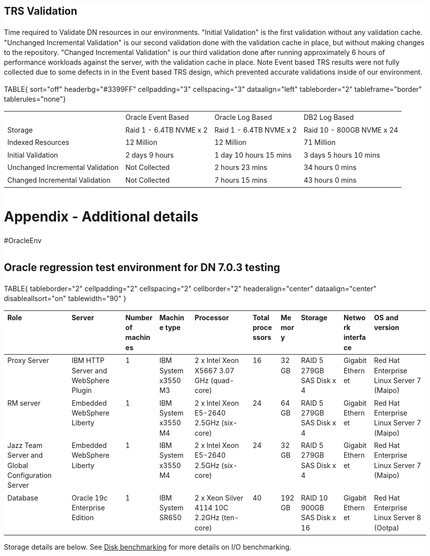 ## TRS Validation

Time required to Validate DN resources in our environments. "Initial
Validation" is the first validation without any validation cache.
"Unchanged Incremental Validation" is our second validation done with
the validation cache in place, but without making changes to the
repository. "Changed Incremental Validation" is our third validation
done after running approximately 6 hours of performance workloads
against the server, with the validation cache in place. Note Event based
TRS results were not fully collected due to some defects in in the Event
based TRS design, which prevented accurate validations inside of our
environment.

TABLE{ sort="off" headerbg="#3399FF" cellpadding="3" cellspacing="3"
dataalign="left" tableborder="2" tableframe="border" tablerules="none"}

|  |  |  |  |
|----|----|----|----|
|  | Oracle Event Based | Oracle Log Based | DB2 Log Based |
| Storage | Raid 1 - 6.4TB NVME x 2 | Raid 1 - 6.4TB NVME x 2 | Raid 10 - 800GB NVME x 24 |
| Indexed Resources | 12 Million | 12 Million | 71 Million |
| Initial Validation | 2 days 9 hours | 1 day 10 hours 15 mins | 3 days 5 hours 10 mins |
| Unchanged Incremental Validation | Not Collected | 2 hours 23 mins | 34 hours 0 mins |
| Changed Incremental Validation | Not Collected | 7 hours 15 mins | 43 hours 0 mins |

# Appendix - Additional details

\#OracleEnv

## Oracle regression test environment for DN 7.0.3 testing

TABLE{ tableborder="2" cellpadding="2" cellspacing="2" cellborder="2"
headeralign="center" dataalign="center" disableallsort="on"
tablewidth="90" }

| Role | Server | Number of machines | Machine type | Processor | Total processors | Memory | Storage | Network interface | OS and version |
|:---|:---|:---|:---|:---|:---|:---|:---|:---|:---|
| Proxy Server | IBM HTTP Server and WebSphere Plugin | 1 | IBM System x3550 M3 | 2 x Intel Xeon X5667 3.07 GHz (quad-core) | 16 | 32 GB | RAID 5 279GB SAS Disk x 4 | Gigabit Ethernet | Red Hat Enterprise Linux Server 7 (Maipo) |
| RM server | Embedded WebSphere Liberty | 1 | IBM System x3550 M4 | 2 x Intel Xeon E5-2640 2.5GHz (six-core) | 24 | 64 GB | RAID 5 279GB SAS Disk x 4 | Gigabit Ethernet | Red Hat Enterprise Linux Server 7 (Maipo) |
| Jazz Team Server and Global Configuration Server | Embedded WebSphere Liberty | 1 | IBM System x3550 M4 | 2 x Intel Xeon E5-2640 2.5GHz (six-core) | 24 | 32 GB | RAID 5 279GB SAS Disk x 4 | Gigabit Ethernet | Red Hat Enterprise Linux Server 7 (Maipo) |
| Database | Oracle 19c Enterprise Edition | 1 | IBM System SR650 | 2 x Xeon Silver 4114 10C 2.2GHz (ten-core) | 40 | 192 GB | RAID 10 900GB SAS Disk x 16 | Gigabit Ethernet | Red Hat Enterprise Linux Server 8 (Ootpa) |

Storage details are below. See [Disk benchmarking](#DiskBenchmarking)
for more details on I/O benchmarking.
